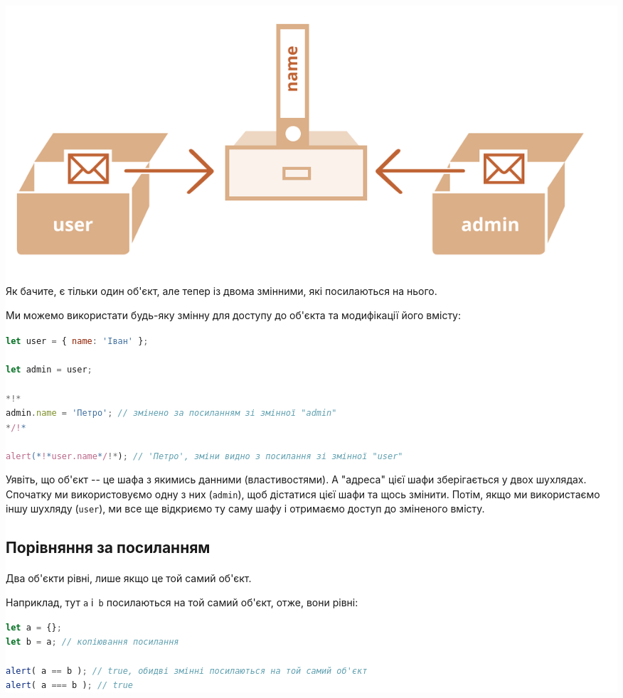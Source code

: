 ![](variable-copy-reference.svg)

Як бачите, є тільки один об'єкт, але тепер із двома змінними, які посилаються на нього.

Ми можемо використати будь-яку змінну для доступу до об'єкта та модифікації його вмісту:

```js run
let user = { name: 'Іван' };

let admin = user;

*!*
admin.name = 'Петро'; // змінено за посиланням зі змінної "admin"
*/!*

alert(*!*user.name*/!*); // 'Петро', зміни видно з посилання зі змінної "user"
```

Уявіть, що об'єкт -- це шафа з якимись данними (властивостями). А "адреса" цієї шафи зберігається у двох шухлядах. Спочатку ми використовуємо одну з них (`admin`), щоб дістатися цієї шафи та щось змінити. Потім, якщо ми використаємо іншу шухляду (`user`), ми все ще відкриємо ту саму шафу і отримаємо доступ до зміненого вмісту.

## Порівняння за посиланням

Два об'єкти рівні, лише якщо це той самий об'єкт.

Наприклад, тут `a` і` b` посилаються на той самий об'єкт, отже, вони рівні:

```js run
let a = {};
let b = a; // копіювання посилання

alert( a == b ); // true, обидві змінні посилаються на той самий об'єкт
alert( a === b ); // true
```
